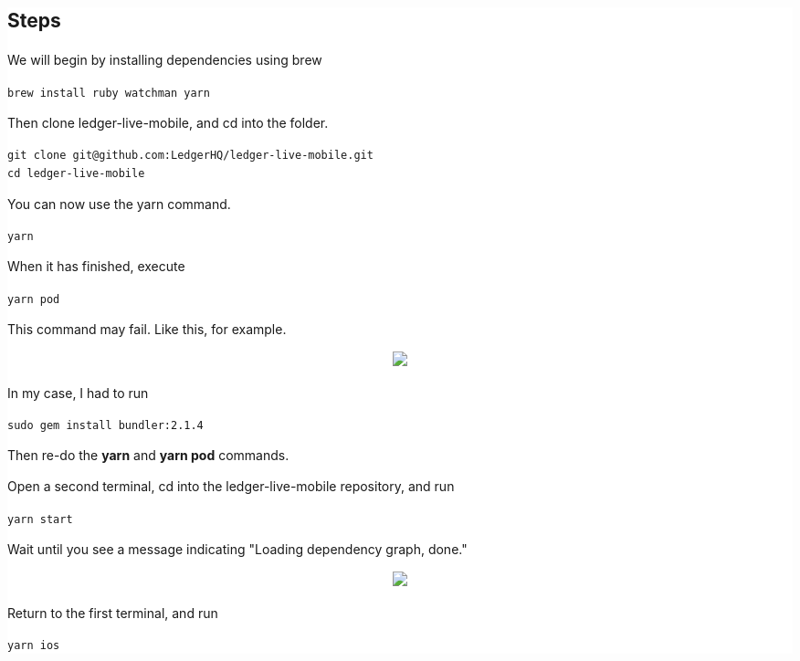 

## Steps

We will begin by installing dependencies using brew


```
brew install ruby watchman yarn
```

Then clone ledger-live-mobile, and cd into the folder.

```
git clone git@github.com:LedgerHQ/ledger-live-mobile.git
cd ledger-live-mobile
```
You can now use the yarn command.

```
yarn
```

When it has finished, execute

```
yarn pod
```

This command may fail. Like this, for example.


<div style="text-align:center">
<img width="680" src="../../../uploads/images/2177138906/2177171709.png" ></div>


In my case, I had to run

```
sudo gem install bundler:2.1.4
```

Then re-do the **yarn** and **yarn pod** commands.

Open a second terminal, cd into the ledger-live-mobile repository, and run

```
yarn start
```

Wait until you see a message indicating "Loading dependency graph, done."


<div style="text-align:center">
<img width="680" src="../../../uploads/images/2177138906/2177204490.png" ></div>


Return to the first terminal, and run

```
yarn ios
```
